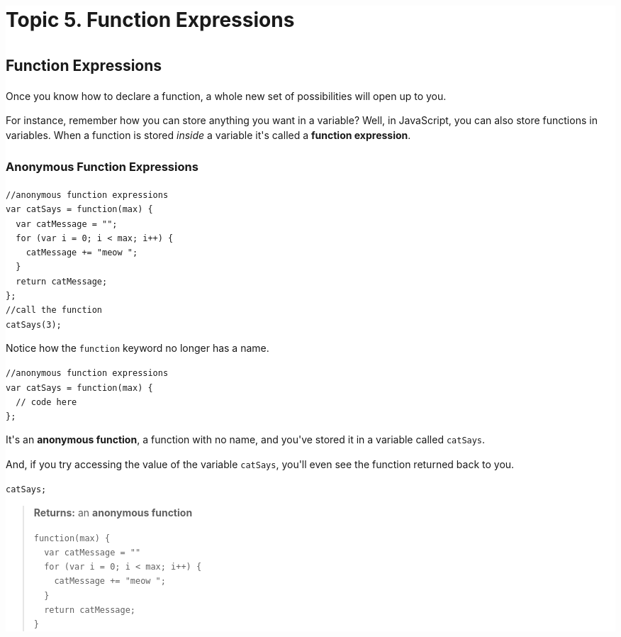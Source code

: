 # Topic 5. Function Expressions

## Function Expressions
Once you know how to declare a function, a whole new set of possibilities will open up to you.

For instance, remember how you can store anything you want in a variable? Well, in JavaScript, you can also store functions in variables. When a function is stored  _inside_  a variable it's called a  **function expression**.

### Anonymous Function Expressions
```
//anonymous function expressions
var catSays = function(max) {
  var catMessage = "";
  for (var i = 0; i < max; i++) {
    catMessage += "meow ";
  }
  return catMessage;
};
//call the function
catSays(3);
```

Notice how the  `function`  keyword no longer has a name.

```
//anonymous function expressions
var catSays = function(max) { 
  // code here 
};
```

It's an  **anonymous function**, a function with no name, and you've stored it in a variable called  `catSays`.

And, if you try accessing the value of the variable  `catSays`, you'll even see the function returned back to you.

```
catSays;
```

> **Returns:**  an **anonymous function**
> 
> ```
> function(max) {
>   var catMessage = ""
>   for (var i = 0; i < max; i++) {
>     catMessage += "meow ";
>   }
>   return catMessage;
> }
> ```
